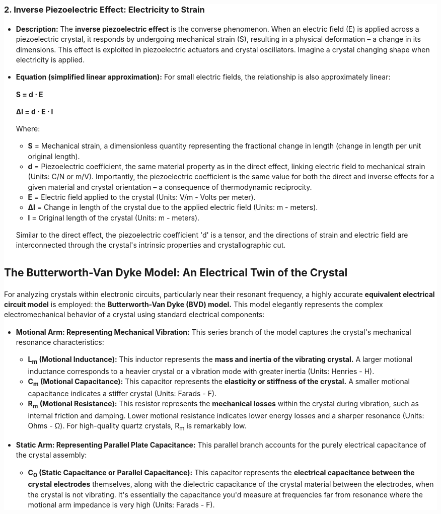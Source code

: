 ### 2. Inverse Piezoelectric Effect: Electricity to Strain

*   **Description:** The **inverse piezoelectric effect** is the converse phenomenon. When an electric field (E) is applied across a piezoelectric crystal, it responds by undergoing mechanical strain (S), resulting in a physical deformation – a change in its dimensions. This effect is exploited in piezoelectric actuators and crystal oscillators.  Imagine a crystal changing shape when electricity is applied.
*   **Equation (simplified linear approximation):**  For small electric fields, the relationship is also approximately linear:

    **S = d ⋅ E**

    **Δl = d ⋅ E ⋅ l**

    Where:

    *   **S** = Mechanical strain, a dimensionless quantity representing the fractional change in length (change in length per unit original length).
    *   **d** = Piezoelectric coefficient, the same material property as in the direct effect, linking electric field to mechanical strain (Units: C/N or m/V).  Importantly, the piezoelectric coefficient is the same value for both the direct and inverse effects for a given material and crystal orientation – a consequence of thermodynamic reciprocity.
    *   **E** = Electric field applied to the crystal (Units: V/m - Volts per meter).
    *   **Δl** = Change in length of the crystal due to the applied electric field (Units: m - meters).
    *   **l** = Original length of the crystal (Units: m - meters).

    Similar to the direct effect, the piezoelectric coefficient 'd' is a tensor, and the directions of strain and electric field are interconnected through the crystal's intrinsic properties and crystallographic cut.

## The Butterworth-Van Dyke Model: An Electrical Twin of the Crystal

For analyzing crystals within electronic circuits, particularly near their resonant frequency, a highly accurate **equivalent electrical circuit model** is employed: the **Butterworth-Van Dyke (BVD) model.** This model elegantly represents the complex electromechanical behavior of a crystal using standard electrical components:

*   **Motional Arm: Representing Mechanical Vibration:** This series branch of the model captures the crystal's mechanical resonance characteristics:
    *   **L<sub>m</sub> (Motional Inductance):**  This inductor represents the **mass and inertia of the vibrating crystal.**  A larger motional inductance corresponds to a heavier crystal or a vibration mode with greater inertia (Units: Henries - H).
    *   **C<sub>m</sub> (Motional Capacitance):** This capacitor represents the **elasticity or stiffness of the crystal.** A smaller motional capacitance indicates a stiffer crystal (Units: Farads - F).
    *   **R<sub>m</sub> (Motional Resistance):** This resistor represents the **mechanical losses** within the crystal during vibration, such as internal friction and damping. Lower motional resistance indicates lower energy losses and a sharper resonance (Units: Ohms - Ω).  For high-quality quartz crystals, R<sub>m</sub> is remarkably low.

*   **Static Arm: Representing Parallel Plate Capacitance:** This parallel branch accounts for the purely electrical capacitance of the crystal assembly:
    *   **C<sub>0</sub> (Static Capacitance or Parallel Capacitance):** This capacitor represents the **electrical capacitance between the crystal electrodes** themselves, along with the dielectric capacitance of the crystal material between the electrodes, when the crystal is not vibrating. It's essentially the capacitance you'd measure at frequencies far from resonance where the motional arm impedance is very high (Units: Farads - F).
